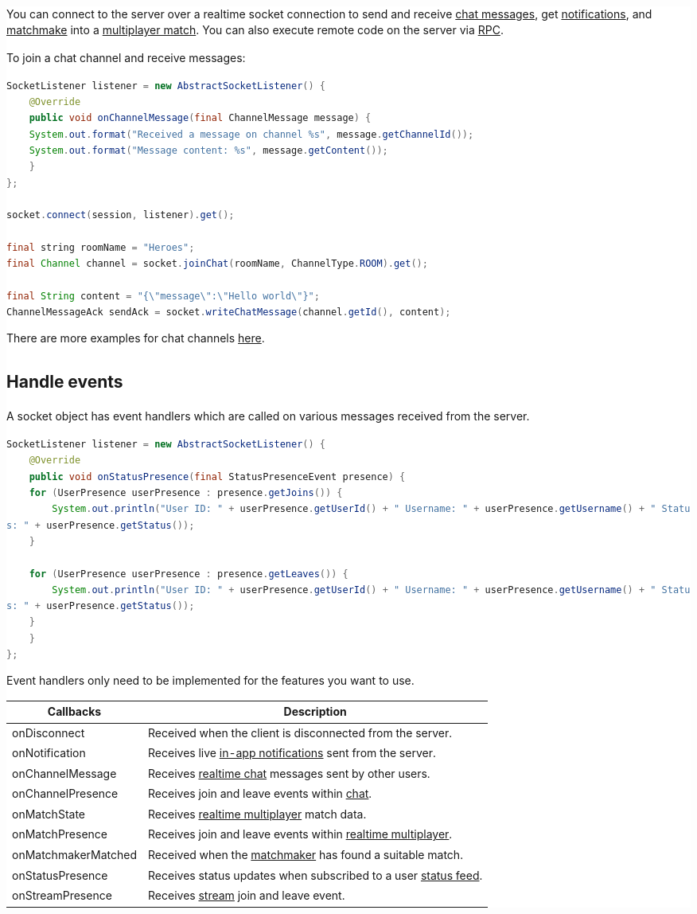 You can connect to the server over a realtime socket connection to send and receive [chat messages](social-realtime-chat.md), get [notifications](social-in-app-notifications.md), and [matchmake](gameplay-matchmaker.md) into a [multiplayer match](gameplay-multiplayer-realtime.md). You can also execute remote code on the server via [RPC](runtime-code-basics.md).

To join a chat channel and receive messages:

```java
SocketListener listener = new AbstractSocketListener() {
    @Override
    public void onChannelMessage(final ChannelMessage message) {
    System.out.format("Received a message on channel %s", message.getChannelId());
    System.out.format("Message content: %s", message.getContent());
    }
};

socket.connect(session, listener).get();

final string roomName = "Heroes";
final Channel channel = socket.joinChat(roomName, ChannelType.ROOM).get();

final String content = "{\"message\":\"Hello world\"}";
ChannelMessageAck sendAck = socket.writeChatMessage(channel.getId(), content);
```

There are more examples for chat channels [here](social-realtime-chat.md).

## Handle events

A socket object has event handlers which are called on various messages received from the server.

```java
SocketListener listener = new AbstractSocketListener() {
    @Override
    public void onStatusPresence(final StatusPresenceEvent presence) {
    for (UserPresence userPresence : presence.getJoins()) {
        System.out.println("User ID: " + userPresence.getUserId() + " Username: " + userPresence.getUsername() + " Status: " + userPresence.getStatus());
    }

    for (UserPresence userPresence : presence.getLeaves()) {
        System.out.println("User ID: " + userPresence.getUserId() + " Username: " + userPresence.getUsername() + " Status: " + userPresence.getStatus());
    }
    }
};
```

Event handlers only need to be implemented for the features you want to use.

| Callbacks | Description |
| --------- | ----------- |
| onDisconnect | Received when the client is disconnected from the server. |
| onNotification | Receives live [in-app notifications](social-in-app-notifications.md) sent from the server. |
| onChannelMessage | Receives [realtime chat](social-realtime-chat.md) messages sent by other users. |
| onChannelPresence | Receives join and leave events within [chat](social-realtime-chat.md). |
| onMatchState | Receives [realtime multiplayer](gameplay-multiplayer-realtime.md) match data. |
| onMatchPresence | Receives join and leave events within [realtime multiplayer](gameplay-multiplayer-realtime.md). |
| onMatchmakerMatched | Received when the [matchmaker](gameplay-matchmaker.md) has found a suitable match. |
| onStatusPresence | Receives status updates when subscribed to a user [status feed](social-status.md). |
| onStreamPresence | Receives [stream](advanced-streams.md) join and leave event. |